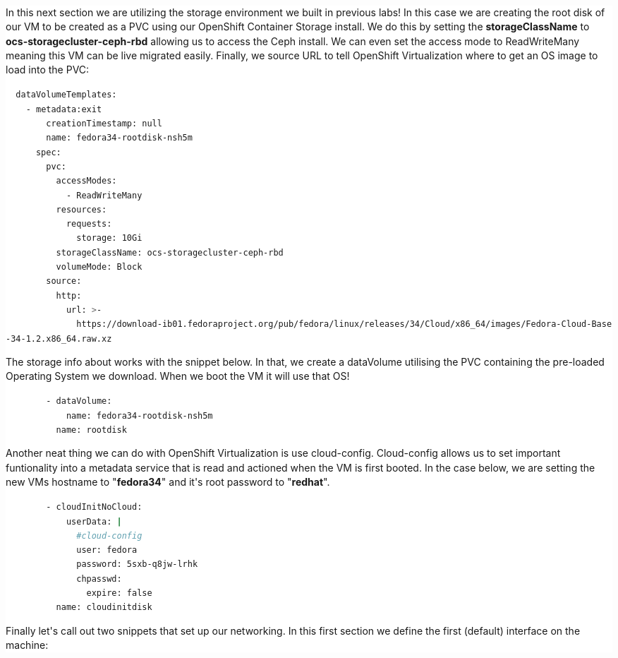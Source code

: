 In this next section we are utilizing the storage environment we built in previous labs! In this case we are creating the root disk of our VM to be created as a PVC using our OpenShift Container Storage install. We do this by setting the **storageClassName** to **ocs-storagecluster-ceph-rbd** allowing us to access the Ceph install. We can even set the access mode to ReadWriteMany meaning this VM can be live migrated easily. Finally, we source URL to tell OpenShift Virtualization where to get an OS image to load into the PVC:


~~~bash
  dataVolumeTemplates:
    - metadata:exit
        creationTimestamp: null
        name: fedora34-rootdisk-nsh5m
      spec:
        pvc:
          accessModes:
            - ReadWriteMany
          resources:
            requests:
              storage: 10Gi
          storageClassName: ocs-storagecluster-ceph-rbd
          volumeMode: Block
        source:
          http:
            url: >-
              https://download-ib01.fedoraproject.org/pub/fedora/linux/releases/34/Cloud/x86_64/images/Fedora-Cloud-Base-34-1.2.x86_64.raw.xz
~~~

The storage info about works with the snippet below. In that, we create a dataVolume utilising the PVC containing the pre-loaded Operating System we download. When we boot the VM it will use that OS!

~~~bash
        - dataVolume:
            name: fedora34-rootdisk-nsh5m
          name: rootdisk
~~~

Another neat thing we can do with OpenShift Virtualization is use cloud-config. Cloud-config allows us to set important funtionality into a metadata service that is read and actioned when the VM is first booted. In the case below, we are setting the new VMs hostname to "**fedora34**" and it's root password to "**redhat**".

~~~bash
        - cloudInitNoCloud:
            userData: |
              #cloud-config
              user: fedora
              password: 5sxb-q8jw-lrhk
              chpasswd:
                expire: false
          name: cloudinitdisk
~~~

Finally let's call out two snippets that set up our networking. In this first section we define the first (default) interface on the machine:
